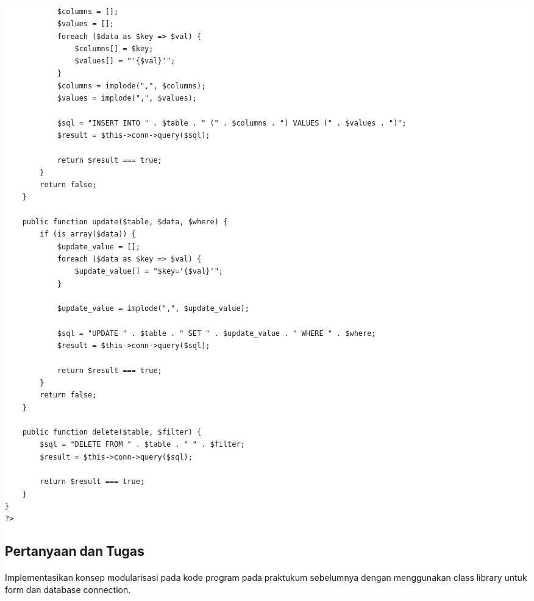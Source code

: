 ```
            $columns = [];
            $values = [];
            foreach ($data as $key => $val) {
                $columns[] = $key;
                $values[] = "'{$val}'";
            }
            $columns = implode(",", $columns);
            $values = implode(",", $values);

            $sql = "INSERT INTO " . $table . " (" . $columns . ") VALUES (" . $values . ")";
            $result = $this->conn->query($sql);

            return $result === true;
        }
        return false;
    }

    public function update($table, $data, $where) {
        if (is_array($data)) {
            $update_value = [];
            foreach ($data as $key => $val) {
                $update_value[] = "$key='{$val}'";
            }

            $update_value = implode(",", $update_value);

            $sql = "UPDATE " . $table . " SET " . $update_value . " WHERE " . $where;
            $result = $this->conn->query($sql);

            return $result === true;
        }
        return false;
    }

    public function delete($table, $filter) {
        $sql = "DELETE FROM " . $table . " " . $filter;
        $result = $this->conn->query($sql);

        return $result === true;
    }
}
?>

```

## Pertanyaan dan Tugas
Implementasikan konsep modularisasi pada kode program pada praktukum sebelumnya
dengan menggunakan class library untuk form dan database connection.


